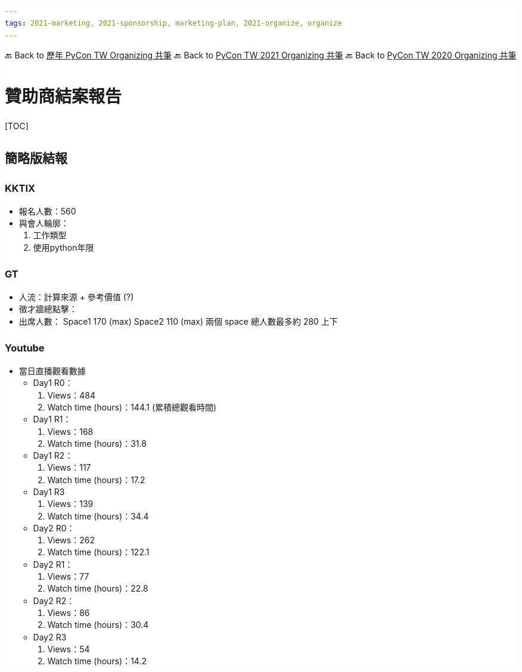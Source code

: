 ```yaml
---
tags: 2021-marketing, 2021-sponsorship, marketing-plan, 2021-organize, organize
---
```


🔙 Back to [歷年 PyCon TW Organizing 共筆](/ryPr7SFyP/%2FHM5mHCFKQCu7-W5ea8ITcw%3Fview)
🔙 Back to [PyCon TW 2021 Organizing 共筆](/Wb9vQrfJQk-5tPoPR23hwA)
🔙 Back to [PyCon TW 2020 Organizing 共筆](/5u84SOprTUeQYBR57TH49w)

# 贊助商結案報告
[TOC]

## 簡略版結報
### KKTIX
 - 報名人數：560
 - 與會人輪廓：
   1. 工作類型
   2. 使用python年限

### GT
 - 人流：計算來源 + 參考價值 (?)
 - 徵才牆總點擊：
 - 出席人數：
   Space1 170 (max)
   Space2 110 (max)
   兩個 space 總人數最多約 280 上下

### Youtube
 - 當日直播觀看數據
   - Day1 R0：
     1. Views：484
     2. Watch time (hours)：144.1 (累積總觀看時間) 
   - Day1 R1：
     1. Views：168
     2. Watch time (hours)：31.8
   - Day1 R2：
     1. Views：117
     2. Watch time (hours)：17.2
   - Day1 R3
     1. Views：139
     2. Watch time (hours)：34.4
   - Day2 R0：
     1. Views：262
     2. Watch time (hours)：122.1
   - Day2 R1：
     1. Views：77
     2. Watch time (hours)：22.8
   - Day2 R2：
     1. Views：86
     2. Watch time (hours)：30.4
   - Day2 R3
     1. Views：54
     2. Watch time (hours)：14.2
